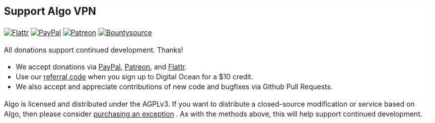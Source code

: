 ## Support Algo VPN
[![Flattr](https://button.flattr.com/flattr-badge-large.png)](https://flattr.com/submit/auto?fid=kxw60j&url=https%3A%2F%2Fgithub.com%2Ftrailofbits%2Falgo)
[![PayPal](https://www.paypalobjects.com/en_US/i/btn/btn_donate_SM.gif)](https://www.paypal.com/cgi-bin/webscr?cmd=_s-xclick&hosted_button_id=CYZZD39GXUJ3E)
[![Patreon](https://img.shields.io/badge/back_on-patreon-red.svg)](https://www.patreon.com/algovpn)
[![Bountysource](https://img.shields.io/bountysource/team/trailofbits/activity.svg)](https://www.bountysource.com/teams/trailofbits)

All donations support continued development. Thanks!

* We accept donations via [PayPal](https://www.paypal.com/cgi-bin/webscr?cmd=_s-xclick&hosted_button_id=CYZZD39GXUJ3E), [Patreon](https://www.patreon.com/algovpn), and [Flattr](https://flattr.com/submit/auto?fid=kxw60j&url=https%3A%2F%2Fgithub.com%2Ftrailofbits%2Falgo).
* Use our [referral code](https://m.do.co/c/4d7f4ff9cfe4) when you sign up to Digital Ocean for a $10 credit.
* We also accept and appreciate contributions of new code and bugfixes via Github Pull Requests.

Algo is licensed and distributed under the AGPLv3. If you want to distribute a closed-source modification or service based on Algo, then please consider <a href="mailto:opensource@trailofbits.com">purchasing an exception</a> . As with the methods above, this will help support continued development.
